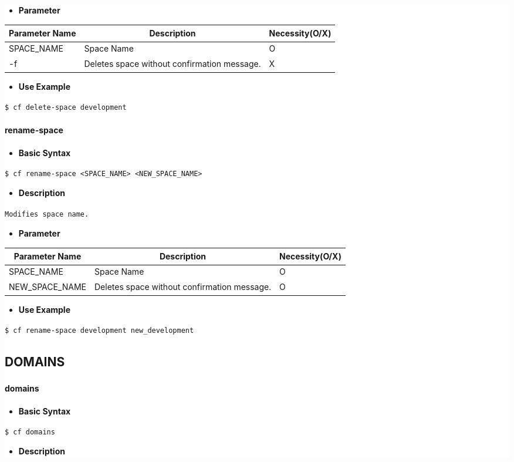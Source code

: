
  - **Parameter**


  | Parameter Name   |           Description                 | Necessity(O/X) |
  |-------------|--------------------------------|-----------|
  |SPACE_NAME   |Space Name                           |O         |
  |-f           |Deletes space without confirmation message. |X         |

  - **Use Example**

  ```
  $ cf delete-space development
  ```

#### rename-space

  - **Basic Syntax**


  ```
  $ cf rename-space <SPACE_NAME> <NEW_SPACE_NAME>
  ```


  - **Description**


  ```
  Modifies space name.
  ```


  - **Parameter**


  | Parameter Name   |           Description                 | Necessity(O/X) |
  |-------------|--------------------------------|-----------|
  |SPACE_NAME     |Space Name                           |O         |
  |NEW_SPACE_NAME |Deletes space without confirmation message. |O         |

  - **Use Example**

  ```
  $ cf rename-space development new_development
  ```

## <div id='ID-DOMAINS'/> DOMAINS

#### domains

  - **Basic Syntax**


  ```
  $ cf domains
  ```


  - **Description**
